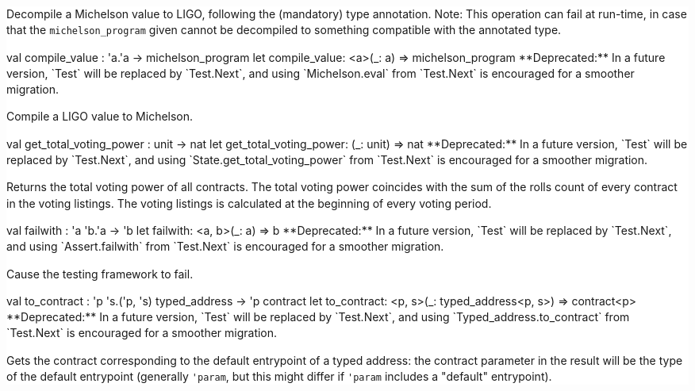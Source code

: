 Decompile a Michelson value to LIGO, following the (mandatory)
  type annotation. Note: This operation can fail at run-time, in case
  that the `michelson_program` given cannot be decompiled to something
  compatible with the annotated type.


<SyntaxTitle syntax="cameligo">
val compile&#95;value : &#39;a.&#39;a -&gt; michelson&#95;program
</SyntaxTitle>
<SyntaxTitle syntax="jsligo">
let compile&#95;value: &lt;a&gt;(&#95;: a) =&gt; michelson&#95;program
</SyntaxTitle>
**Deprecated:** In a future version, `Test` will be replaced by `Test.Next`, and using `Michelson.eval` from `Test.Next` is encouraged for a smoother migration.

Compile a LIGO value to Michelson.


<SyntaxTitle syntax="cameligo">
val get&#95;total&#95;voting&#95;power : unit -&gt; nat
</SyntaxTitle>
<SyntaxTitle syntax="jsligo">
let get&#95;total&#95;voting&#95;power: (&#95;: unit) =&gt; nat
</SyntaxTitle>
**Deprecated:** In a future version, `Test` will be replaced by `Test.Next`, and using `State.get_total_voting_power` from `Test.Next` is encouraged for a smoother migration.

Returns the total voting power of all contracts. The total
    voting power coincides with the sum of the rolls count of every
    contract in the voting listings. The voting listings is calculated
    at the beginning of every voting period.


<SyntaxTitle syntax="cameligo">
val failwith : &#39;a &#39;b.&#39;a -&gt; &#39;b
</SyntaxTitle>
<SyntaxTitle syntax="jsligo">
let failwith: &lt;a, b&gt;(&#95;: a) =&gt; b
</SyntaxTitle>
**Deprecated:** In a future version, `Test` will be replaced by `Test.Next`, and using `Assert.failwith` from `Test.Next` is encouraged for a smoother migration.

Cause the testing framework to fail.


<SyntaxTitle syntax="cameligo">
val to&#95;contract : &#39;p &#39;s.(&#39;p, &#39;s) typed&#95;address -&gt; &#39;p contract
</SyntaxTitle>
<SyntaxTitle syntax="jsligo">
let to&#95;contract: &lt;p, s&gt;(&#95;: typed&#95;address&lt;p, s&gt;) =&gt; contract&lt;p&gt;
</SyntaxTitle>
**Deprecated:** In a future version, `Test` will be replaced by `Test.Next`, and using `Typed_address.to_contract` from `Test.Next` is encouraged for a smoother migration.

Gets the contract corresponding to the default entrypoint of a
    typed address: the contract parameter in the result will be the
    type of the default entrypoint (generally `'param`, but this might
    differ if `'param` includes a "default" entrypoint).
